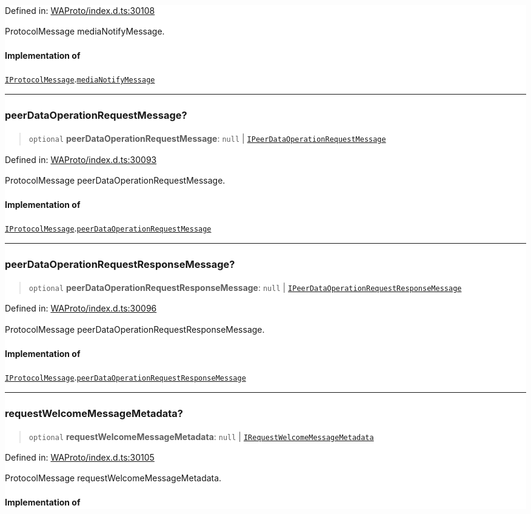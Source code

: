 Defined in: [WAProto/index.d.ts:30108](https://github.com/Fokusdotid/Baileys/blob/86ad0f8078178c8586062ad3364a59e068f4b3b2/WAProto/index.d.ts#L30108)

ProtocolMessage mediaNotifyMessage.

#### Implementation of

[`IProtocolMessage`](../interfaces/IProtocolMessage.md).[`mediaNotifyMessage`](../interfaces/IProtocolMessage.md#medianotifymessage)

***

### peerDataOperationRequestMessage?

> `optional` **peerDataOperationRequestMessage**: `null` \| [`IPeerDataOperationRequestMessage`](../interfaces/IPeerDataOperationRequestMessage.md)

Defined in: [WAProto/index.d.ts:30093](https://github.com/Fokusdotid/Baileys/blob/86ad0f8078178c8586062ad3364a59e068f4b3b2/WAProto/index.d.ts#L30093)

ProtocolMessage peerDataOperationRequestMessage.

#### Implementation of

[`IProtocolMessage`](../interfaces/IProtocolMessage.md).[`peerDataOperationRequestMessage`](../interfaces/IProtocolMessage.md#peerdataoperationrequestmessage)

***

### peerDataOperationRequestResponseMessage?

> `optional` **peerDataOperationRequestResponseMessage**: `null` \| [`IPeerDataOperationRequestResponseMessage`](../interfaces/IPeerDataOperationRequestResponseMessage.md)

Defined in: [WAProto/index.d.ts:30096](https://github.com/Fokusdotid/Baileys/blob/86ad0f8078178c8586062ad3364a59e068f4b3b2/WAProto/index.d.ts#L30096)

ProtocolMessage peerDataOperationRequestResponseMessage.

#### Implementation of

[`IProtocolMessage`](../interfaces/IProtocolMessage.md).[`peerDataOperationRequestResponseMessage`](../interfaces/IProtocolMessage.md#peerdataoperationrequestresponsemessage)

***

### requestWelcomeMessageMetadata?

> `optional` **requestWelcomeMessageMetadata**: `null` \| [`IRequestWelcomeMessageMetadata`](../interfaces/IRequestWelcomeMessageMetadata.md)

Defined in: [WAProto/index.d.ts:30105](https://github.com/Fokusdotid/Baileys/blob/86ad0f8078178c8586062ad3364a59e068f4b3b2/WAProto/index.d.ts#L30105)

ProtocolMessage requestWelcomeMessageMetadata.

#### Implementation of

